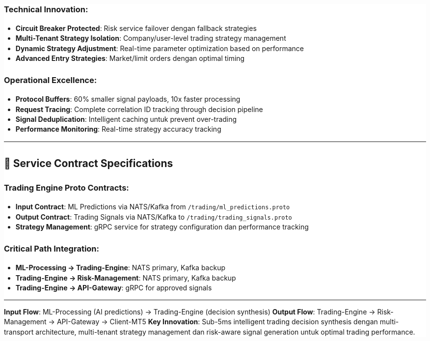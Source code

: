 ### **Technical Innovation**:
- **Circuit Breaker Protected**: Risk service failover dengan fallback strategies
- **Multi-Tenant Strategy Isolation**: Company/user-level trading strategy management
- **Dynamic Strategy Adjustment**: Real-time parameter optimization based on performance
- **Advanced Entry Strategies**: Market/limit orders dengan optimal timing

### **Operational Excellence**:
- **Protocol Buffers**: 60% smaller signal payloads, 10x faster processing
- **Request Tracing**: Complete correlation ID tracking through decision pipeline
- **Signal Deduplication**: Intelligent caching untuk prevent over-trading
- **Performance Monitoring**: Real-time strategy accuracy tracking

---

## 🔗 Service Contract Specifications

### **Trading Engine Proto Contracts**:
- **Input Contract**: ML Predictions via NATS/Kafka from `/trading/ml_predictions.proto`
- **Output Contract**: Trading Signals via NATS/Kafka to `/trading/trading_signals.proto`
- **Strategy Management**: gRPC service for strategy configuration dan performance tracking

### **Critical Path Integration**:
- **ML-Processing → Trading-Engine**: NATS primary, Kafka backup
- **Trading-Engine → Risk-Management**: NATS primary, Kafka backup
- **Trading-Engine → API-Gateway**: gRPC for approved signals

---

**Input Flow**: ML-Processing (AI predictions) → Trading-Engine (decision synthesis)
**Output Flow**: Trading-Engine → Risk-Management → API-Gateway → Client-MT5
**Key Innovation**: Sub-5ms intelligent trading decision synthesis dengan multi-transport architecture, multi-tenant strategy management dan risk-aware signal generation untuk optimal trading performance.